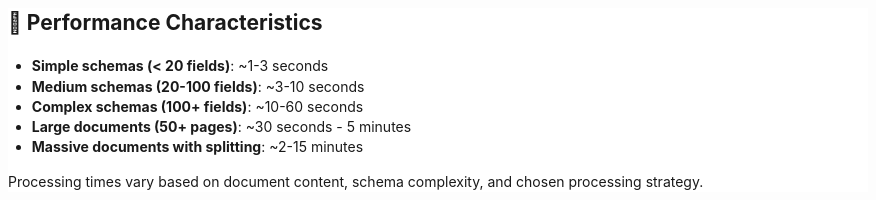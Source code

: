 ## 🚀 Performance Characteristics

- **Simple schemas (< 20 fields)**: ~1-3 seconds
- **Medium schemas (20-100 fields)**: ~3-10 seconds  
- **Complex schemas (100+ fields)**: ~10-60 seconds
- **Large documents (50+ pages)**: ~30 seconds - 5 minutes
- **Massive documents with splitting**: ~2-15 minutes

Processing times vary based on document content, schema complexity, and chosen processing strategy.


